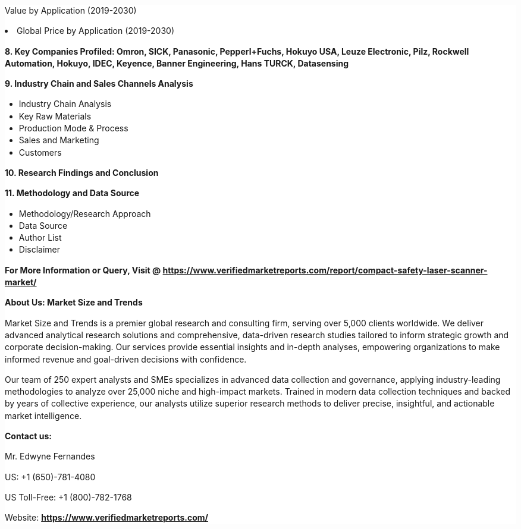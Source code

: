 Value by Application (2019-2030)</li><li>Global Price by Application (2019-2030)</li></ul><p><strong>8. Key Companies Profiled: Omron, SICK, Panasonic, Pepperl+Fuchs, Hokuyo USA, Leuze Electronic, Pilz, Rockwell Automation, Hokuyo, IDEC, Keyence, Banner Engineering, Hans TURCK, Datasensing</strong></p><p><strong>9. Industry Chain and Sales Channels Analysis</strong></p><ul><li>Industry Chain Analysis</li><li>Key Raw Materials</li><li>Production Mode &amp; Process</li><li>Sales and Marketing</li><li>Customers</li></ul><p><strong>10. Research Findings and Conclusion</strong></p><p><strong>11. Methodology and Data Source</strong></p><ul><li>Methodology/Research Approach</li><li>Data Source</li><li>Author List</li><li>Disclaimer</li></ul></p><p><strong>For More Information or Query, Visit @ <a href="https://www.verifiedmarketreports.com/report/compact-safety-laser-scanner-market/">https://www.verifiedmarketreports.com/report/compact-safety-laser-scanner-market/</a></strong></p><p><strong>About Us: Market Size and Trends</strong></p><p>Market Size and Trends is a premier global research and consulting firm, serving over 5,000 clients worldwide. We deliver advanced analytical research solutions and comprehensive, data-driven research studies tailored to inform strategic growth and corporate decision-making. Our services provide essential insights and in-depth analyses, empowering organizations to make informed revenue and goal-driven decisions with confidence.</p><p>Our team of 250 expert analysts and SMEs specializes in advanced data collection and governance, applying industry-leading methodologies to analyze over 25,000 niche and high-impact markets. Trained in modern data collection techniques and backed by years of collective experience, our analysts utilize superior research methods to deliver precise, insightful, and actionable market intelligence.</p><p><strong>Contact us:</strong></p><p>Mr. Edwyne Fernandes</p><p>US: +1 (650)-781-4080</p><p>US Toll-Free: +1 (800)-782-1768</p><p>Website: <strong><a href="https://www.verifiedmarketreports.com/">https://www.verifiedmarketreports.com/</a></strong></p>
